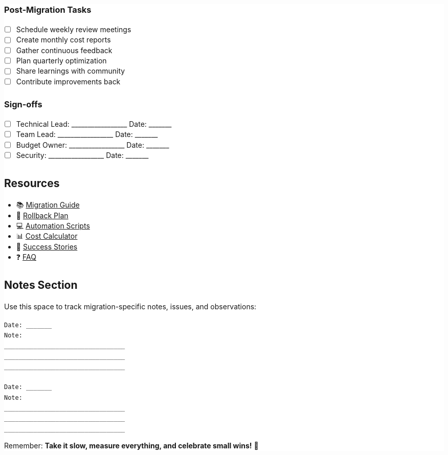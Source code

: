 ### Post-Migration Tasks
- [ ] Schedule weekly review meetings
- [ ] Create monthly cost reports
- [ ] Gather continuous feedback
- [ ] Plan quarterly optimization
- [ ] Share learnings with community
- [ ] Contribute improvements back

### Sign-offs
- [ ] Technical Lead: _________________ Date: _______
- [ ] Team Lead: _________________ Date: _______
- [ ] Budget Owner: _________________ Date: _______
- [ ] Security: _________________ Date: _______

## Resources

- 📚 [Migration Guide](./MIGRATION_GUIDE.md)
- 🚨 [Rollback Plan](./ROLLBACK_PLAN.md)
- 💻 [Automation Scripts](./scripts/ai-migration/)
- 📊 [Cost Calculator](./scripts/ai-migration/cost-calculator.js)
- 🎯 [Success Stories](./docs/ai-workflows/success-stories.md)
- ❓ [FAQ](./docs/ai-workflows/faq.md)

## Notes Section

Use this space to track migration-specific notes, issues, and observations:

```
Date: _______
Note: 
_________________________________
_________________________________
_________________________________

Date: _______
Note: 
_________________________________
_________________________________
_________________________________
```

Remember: **Take it slow, measure everything, and celebrate small wins!** 🎉